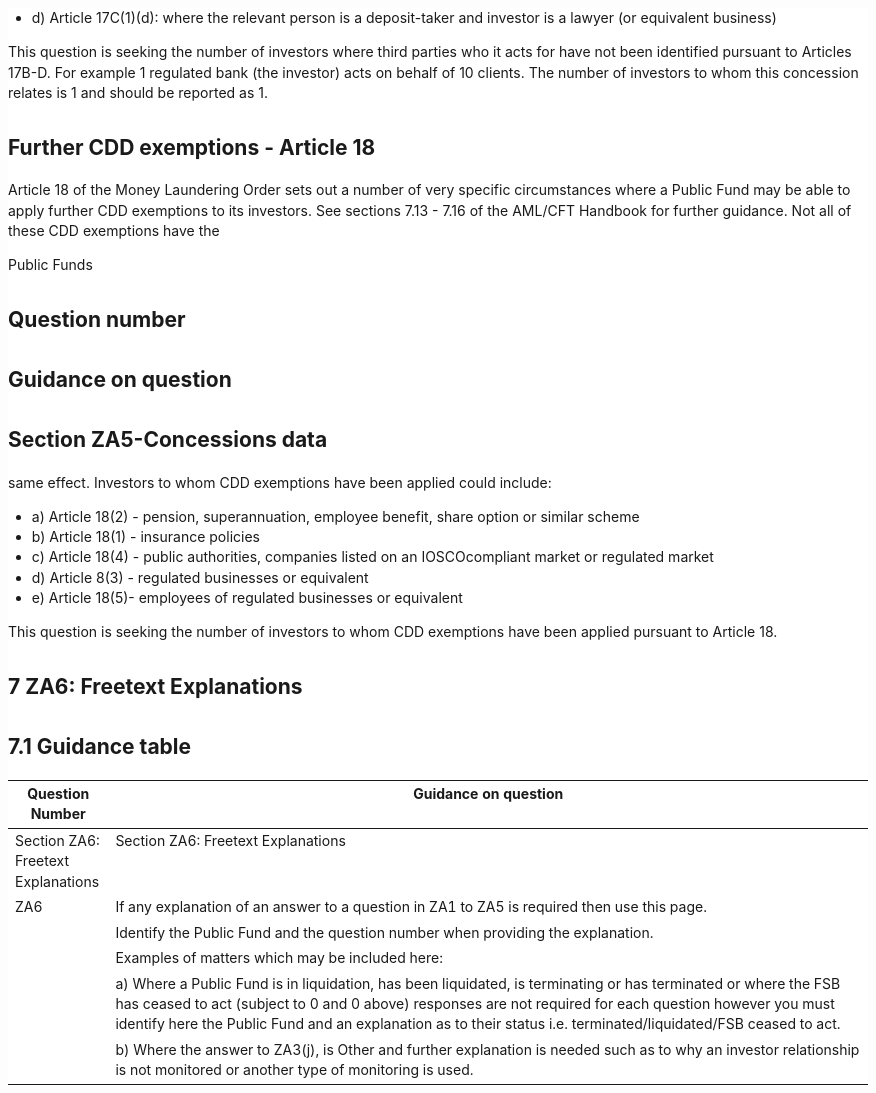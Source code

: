 - d) Article 17C(1)(d): where the relevant person is a deposit-taker and investor is a lawyer (or equivalent business)

This question is seeking the number of investors where third parties who it acts for have not been identified pursuant to Articles 17B-D. For example 1 regulated bank (the investor) acts on behalf of 10 clients. The number of investors to whom this concession relates is 1 and should be reported as 1.

## Further CDD exemptions - Article 18

Article 18 of the Money Laundering Order sets out a number of very specific circumstances where a Public Fund may be able to apply further CDD exemptions to its investors. See sections 7.13 - 7.16 of the AML/CFT Handbook for further guidance. Not all of these CDD exemptions have the

Public Funds

## Question number

## Guidance on question

## Section ZA5-Concessions data

same effect. Investors to whom CDD exemptions have been applied could include:

- a) Article 18(2) - pension, superannuation, employee benefit, share option or similar scheme
- b) Article 18(1) - insurance policies
- c) Article 18(4) - public authorities, companies listed on an IOSCOcompliant market or regulated market
- d) Article 8(3) - regulated businesses or equivalent
- e) Article 18(5)- employees of regulated businesses or equivalent

This question is seeking the number of investors to whom CDD exemptions have been applied pursuant to Article 18.

## 7 ZA6: Freetext Explanations

## 7.1 Guidance table

| Question  Number                   | Guidance on question                                                                                                                                                                                                                                                                                                                               |
|------------------------------------|----------------------------------------------------------------------------------------------------------------------------------------------------------------------------------------------------------------------------------------------------------------------------------------------------------------------------------------------------|
| Section ZA6: Freetext Explanations | Section ZA6: Freetext Explanations                                                                                                                                                                                                                                                                                                                 |
| ZA6                                | If any explanation of an answer to a question in  ZA1  to  ZA5  is required then  use this page.                                                                                                                                                                                                                                                   |
|                                    | Identify the Public Fund and the question number when providing the  explanation.                                                                                                                                                                                                                                                                  |
|                                    | Examples of matters which may be included here:                                                                                                                                                                                                                                                                                                    |
|                                    | a) Where a Public Fund is in liquidation, has been liquidated, is  terminating or has terminated or where the FSB has ceased to act  (subject to 0 and 0 above) responses are not required for each  question however you must identify here the Public Fund and an  explanation as to their status i.e. terminated/liquidated/FSB ceased  to act. |
|                                    | b) Where the answer to ZA3(j), is  Other  and further explanation is  needed such as to why an investor relationship is not monitored or  another type of monitoring is used.                                                                                                                                                                      |
